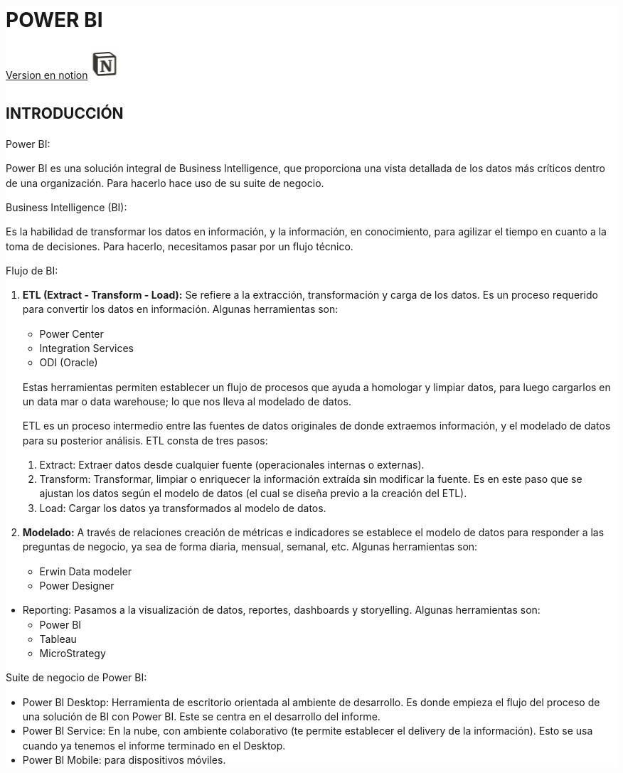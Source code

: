 # POWER BI

[Version en notion](https://www.notion.so/POWER-BI-27e00116efcc415fabb4a5fbefb2474d) ![notion](images_Power_BI/notion.PNG)

## INTRODUCCIÓN

Power BI:

Power BI es una solución integral de Business Intelligence, que proporciona una vista detallada de los datos más críticos dentro de una organización. Para hacerlo hace uso de su suite de negocio.

Business Intelligence (BI):

Es la habilidad de transformar los datos en información, y la información, en conocimiento, para agilizar el tiempo en cuanto a la toma de decisiones. Para hacerlo, necesitamos pasar por un flujo técnico.

Flujo de BI:

1. **ETL (Extract - Transform - Load):** Se refiere a la extracción, transformación y carga de los datos. Es un proceso requerido para convertir los datos en información. Algunas herramientas son:
    - Power Center
    - Integration Services
    - ODI (Oracle)
    
    Estas herramientas permiten establecer un flujo de procesos que ayuda a homologar y limpiar datos, para luego cargarlos en un data mar o data warehouse; lo que nos lleva al modelado de datos.
    
    ETL es un proceso intermedio entre las fuentes de datos originales de donde extraemos información, y el modelado de datos para su posterior análisis. ETL consta de tres pasos:
    
    1. Extract: Extraer datos desde cualquier fuente (operacionales internas o externas).
    2. Transform: Transformar, limpiar o enriquecer la información extraída sin modificar la fuente. Es en este paso que se ajustan los datos según el modelo de datos (el cual se diseña previo a la creación del ETL).
    3. Load: Cargar los datos ya transformados al modelo de datos.
2. **Modelado:** A través de relaciones creación de métricas e indicadores se establece el modelo de datos para responder a las preguntas de negocio, ya sea de forma diaria, mensual, semanal, etc. Algunas herramientas son:
    - Erwin Data modeler
    - Power Designer
- Reporting: Pasamos a la visualización de datos, reportes, dashboards y storyelling. Algunas herramientas son:
    - Power BI
    - Tableau
    - MicroStrategy

Suite de negocio de Power BI:

- Power BI Desktop: Herramienta de escritorio orientada al ambiente de desarrollo. Es donde empieza el flujo del proceso de una solución de BI con Power BI. Este se centra en el desarrollo del informe.
- Power BI Service: En la nube, con ambiente colaborativo (te permite establecer el delivery de la información). Esto se usa cuando ya tenemos el informe terminado en el Desktop.
- Power BI Mobile: para dispositivos móviles.
